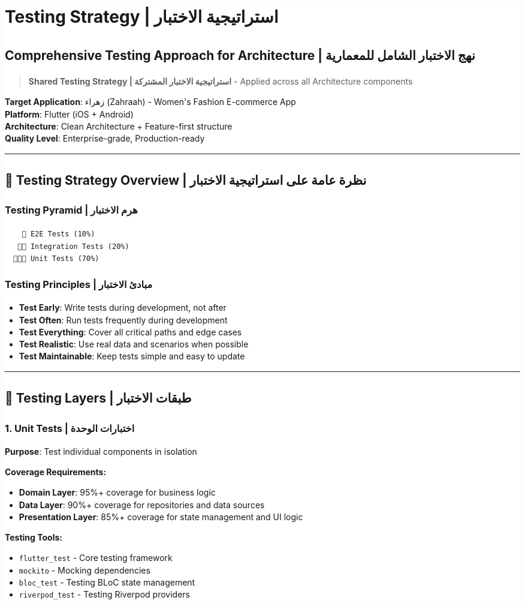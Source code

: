 # Testing Strategy | استراتيجية الاختبار
## Comprehensive Testing Approach for Architecture | نهج الاختبار الشامل للمعمارية

> **Shared Testing Strategy | استراتيجية الاختبار المشتركة** - Applied across all Architecture components

**Target Application**: زهراء (Zahraah) - Women's Fashion E-commerce App  
**Platform**: Flutter (iOS + Android)  
**Architecture**: Clean Architecture + Feature-first structure  
**Quality Level**: Enterprise-grade, Production-ready

---

## 🎯 **Testing Strategy Overview | نظرة عامة على استراتيجية الاختبار**

### **Testing Pyramid | هرم الاختبار**
```
    🔺 E2E Tests (10%)
   🔺🔺 Integration Tests (20%)
  🔺🔺🔺 Unit Tests (70%)
```

### **Testing Principles | مبادئ الاختبار**
- **Test Early**: Write tests during development, not after
- **Test Often**: Run tests frequently during development
- **Test Everything**: Cover all critical paths and edge cases
- **Test Realistic**: Use real data and scenarios when possible
- **Test Maintainable**: Keep tests simple and easy to update

---

## 🧪 **Testing Layers | طبقات الاختبار**

### **1. Unit Tests | اختبارات الوحدة**
**Purpose**: Test individual components in isolation

**Coverage Requirements:**
- **Domain Layer**: 95%+ coverage for business logic
- **Data Layer**: 90%+ coverage for repositories and data sources
- **Presentation Layer**: 85%+ coverage for state management and UI logic

**Testing Tools:**
- `flutter_test` - Core testing framework
- `mockito` - Mocking dependencies
- `bloc_test` - Testing BLoC state management
- `riverpod_test` - Testing Riverpod providers
